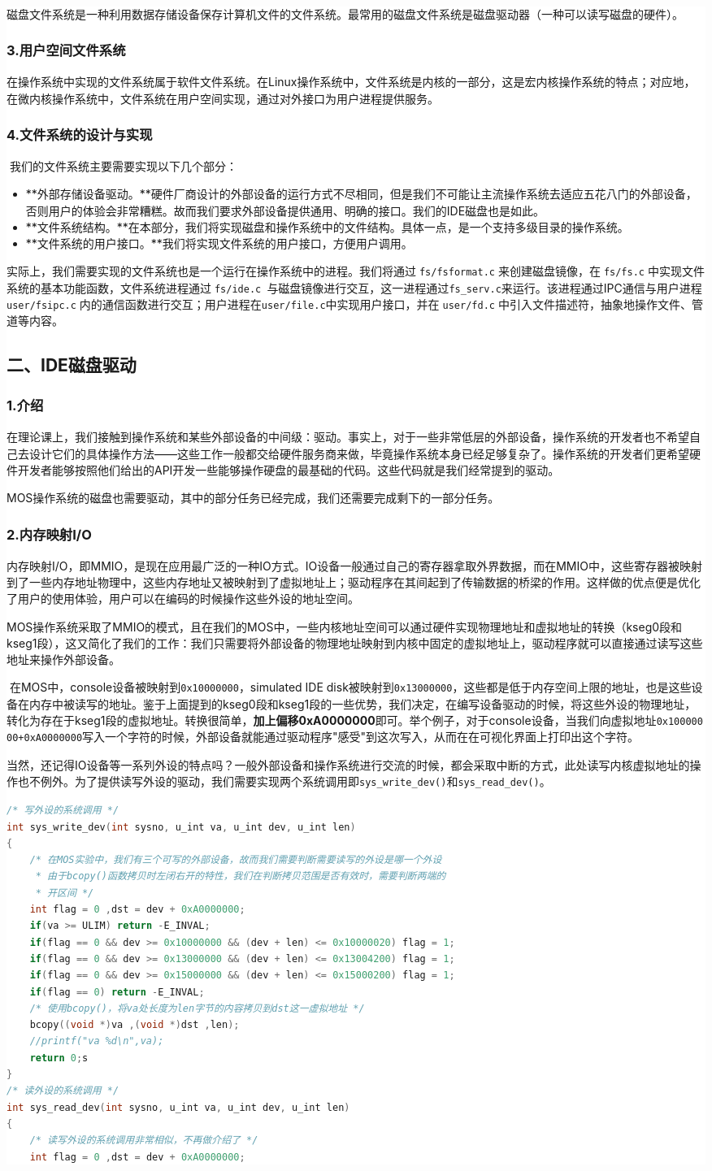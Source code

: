 ​		磁盘文件系统是一种利用数据存储设备保存计算机文件的文件系统。最常用的磁盘文件系统是磁盘驱动器（一种可以读写磁盘的硬件）。

### 3.用户空间文件系统

​		在操作系统中实现的文件系统属于软件文件系统。在Linux操作系统中，文件系统是内核的一部分，这是宏内核操作系统的特点；对应地，在微内核操作系统中，文件系统在用户空间实现，通过对外接口为用户进程提供服务。

### 4.文件系统的设计与实现

​		我们的文件系统主要需要实现以下几个部分：

- **外部存储设备驱动。**硬件厂商设计的外部设备的运行方式不尽相同，但是我们不可能让主流操作系统去适应五花八门的外部设备，否则用户的体验会非常糟糕。故而我们要求外部设备提供通用、明确的接口。我们的IDE磁盘也是如此。
- **文件系统结构。**在本部分，我们将实现磁盘和操作系统中的文件结构。具体一点，是一个支持多级目录的操作系统。
- **文件系统的用户接口。**我们将实现文件系统的用户接口，方便用户调用。

​		实际上，我们需要实现的文件系统也是一个运行在操作系统中的进程。我们将通过 `fs/fsformat.c` 来创建磁盘镜像，在 `fs/fs.c` 中实现文件系统的基本功能函数，文件系统进程通过 `fs/ide.c `与磁盘镜像进行交互，这一进程通过`fs_serv.c`来运行。该进程通过IPC通信与用户进程`user/fsipc.c` 内的通信函数进行交互；用户进程在` user/file.c `中实现用户接口，并在 `user/fd.c` 中引入文件描述符，抽象地操作文件、管道等内容。

## 二、IDE磁盘驱动

### 1.介绍

​		在理论课上，我们接触到操作系统和某些外部设备的中间级：驱动。事实上，对于一些非常低层的外部设备，操作系统的开发者也不希望自己去设计它们的具体操作方法——这些工作一般都交给硬件服务商来做，毕竟操作系统本身已经足够复杂了。操作系统的开发者们更希望硬件开发者能够按照他们给出的API开发一些能够操作硬盘的最基础的代码。这些代码就是我们经常提到的驱动。

​		MOS操作系统的磁盘也需要驱动，其中的部分任务已经完成，我们还需要完成剩下的一部分任务。

### 2.内存映射I/O

​		内存映射I/O，即MMIO，是现在应用最广泛的一种IO方式。IO设备一般通过自己的寄存器拿取外界数据，而在MMIO中，这些寄存器被映射到了一些内存地址物理中，这些内存地址又被映射到了虚拟地址上；驱动程序在其间起到了传输数据的桥梁的作用。这样做的优点便是优化了用户的使用体验，用户可以在编码的时候操作这些外设的地址空间。

​		MOS操作系统采取了MMIO的模式，且在我们的MOS中，一些内核地址空间可以通过硬件实现物理地址和虚拟地址的转换（kseg0段和kseg1段），这又简化了我们的工作：我们只需要将外部设备的物理地址映射到内核中固定的虚拟地址上，驱动程序就可以直接通过读写这些地址来操作外部设备。

​		在MOS中，console设备被映射到`0x10000000`，simulated IDE disk被映射到`0x13000000`，这些都是低于内存空间上限的地址，也是这些设备在内存中被读写的地址。鉴于上面提到的kseg0段和kseg1段的一些优势，我们决定，在编写设备驱动的时候，将这些外设的物理地址，转化为存在于kseg1段的虚拟地址。转换很简单，**加上偏移0xA0000000**即可。举个例子，对于console设备，当我们向虚拟地址`0x10000000+0xA0000000`写入一个字符的时候，外部设备就能通过驱动程序"感受"到这次写入，从而在在可视化界面上打印出这个字符。

​		当然，还记得IO设备等一系列外设的特点吗？一般外部设备和操作系统进行交流的时候，都会采取中断的方式，此处读写内核虚拟地址的操作也不例外。为了提供读写外设的驱动，我们需要实现两个系统调用即`sys_write_dev()`和`sys_read_dev()`。

```C
/* 写外设的系统调用 */
int sys_write_dev(int sysno, u_int va, u_int dev, u_int len)
{
    /* 在MOS实验中，我们有三个可写的外部设备，故而我们需要判断需要读写的外设是哪一个外设
     * 由于bcopy()函数拷贝时左闭右开的特性，我们在判断拷贝范围是否有效时，需要判断两端的
     * 开区间 */
    int flag = 0 ,dst = dev + 0xA0000000;
    if(va >= ULIM) return -E_INVAL;
    if(flag == 0 && dev >= 0x10000000 && (dev + len) <= 0x10000020) flag = 1;
    if(flag == 0 && dev >= 0x13000000 && (dev + len) <= 0x13004200) flag = 1;
    if(flag == 0 && dev >= 0x15000000 && (dev + len) <= 0x15000200) flag = 1;
    if(flag == 0) return -E_INVAL;
  	/* 使用bcopy()，将va处长度为len字节的内容拷贝到dst这一虚拟地址 */
    bcopy((void *)va ,(void *)dst ,len);
    //printf("va %d\n",va);
    return 0;s
}
/* 读外设的系统调用 */
int sys_read_dev(int sysno, u_int va, u_int dev, u_int len)
{
  	/* 读写外设的系统调用非常相似，不再做介绍了 */
    int flag = 0 ,dst = dev + 0xA0000000;
```